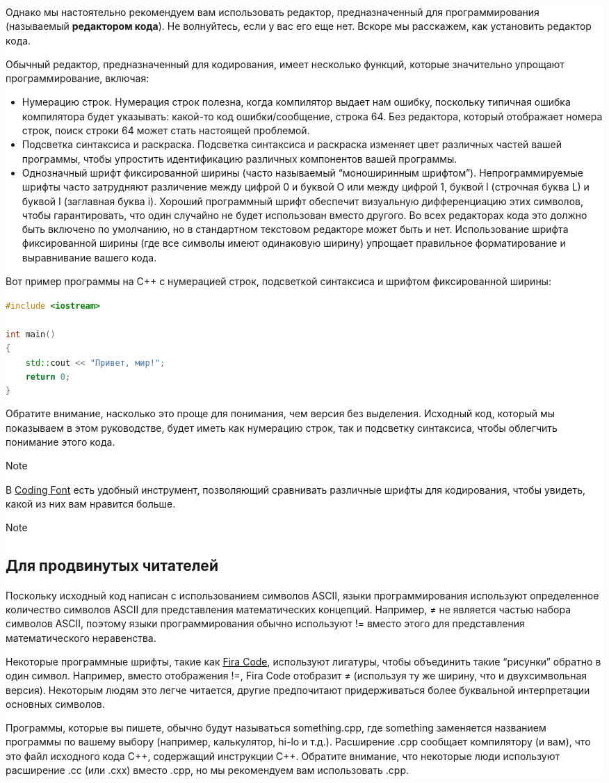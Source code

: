 Однако мы настоятельно рекомендуем вам использовать редактор, предназначенный для программирования (называемый **редактором кода**). Не волнуйтесь, если у вас его еще нет. Вскоре мы расскажем, как установить редактор кода.

Обычный редактор, предназначенный для кодирования, имеет несколько функций, которые значительно упрощают программирование, включая:
 - Нумерацию строк. Нумерация строк полезна, когда компилятор выдает нам ошибку, поскольку типичная ошибка компилятора будет указывать: какой-то код ошибки/сообщение, строка 64. Без редактора, который отображает номера строк, поиск строки 64 может стать настоящей проблемой.
 - Подсветка синтаксиса и раскраска. Подсветка синтаксиса и раскраска изменяет цвет различных частей вашей программы, чтобы упростить идентификацию различных компонентов вашей программы.
 - Однозначный шрифт фиксированной ширины (часто называемый “моноширинным шрифтом”). Непрограммируемые шрифты часто затрудняют различение между цифрой 0 и буквой O или между цифрой 1, буквой l (строчная буква L) и буквой I (заглавная буква i). Хороший программный шрифт обеспечит визуальную дифференциацию этих символов, чтобы гарантировать, что один случайно не будет использован вместо другого. Во всех редакторах кода это должно быть включено по умолчанию, но в стандартном текстовом редакторе может быть и нет. Использование шрифта фиксированной ширины (где все символы имеют одинаковую ширину) упрощает правильное форматирование и выравнивание вашего кода.

Вот пример программы на C++ с нумерацией строк, подсветкой синтаксиса и шрифтом фиксированной ширины:

```c++
#include <iostream>

int main()
{
    std::cout << "Привет, мир!";
    return 0;
}
```

Обратите внимание, насколько это проще для понимания, чем версия без выделения. Исходный код, который мы показываем в этом руководстве, будет иметь как нумерацию строк, так и подсветку синтаксиса, чтобы облегчить понимание этого кода.

>[!NOTE]
> В [Coding Font](https://www.codingfont.com/) есть удобный инструмент, позволяющий сравнивать различные шрифты для кодирования, чтобы увидеть, какой из них вам нравится больше.

>[!NOTE]
>## Для продвинутых читателей
> Поскольку исходный код написан с использованием символов ASCII, языки программирования используют определенное количество символов ASCII для представления математических концепций. Например, ≠ не является частью набора символов ASCII, поэтому языки программирования обычно используют != вместо этого для представления математического неравенства.
>
> Некоторые программные шрифты, такие как [Fira Code](https://github.com/tonsky/FiraCode), используют лигатуры, чтобы объединить такие “рисунки” обратно в один символ. Например, вместо отображения !=, Fira Code отобразит ≠ (используя ту же ширину, что и двухсимвольная версия). Некоторым людям это легче читается, другие предпочитают придерживаться более буквальной интерпретации основных символов.

Программы, которые вы пишете, обычно будут называться something.cpp, где something заменяется названием программы по вашему выбору (например, калькулятор, hi-lo и т.д.). Расширение .cpp сообщает компилятору (и вам), что это файл исходного кода C++, содержащий инструкции C++. Обратите внимание, что некоторые люди используют расширение .cc (или .cxx) вместо .cpp, но мы рекомендуем вам использовать .cpp.
